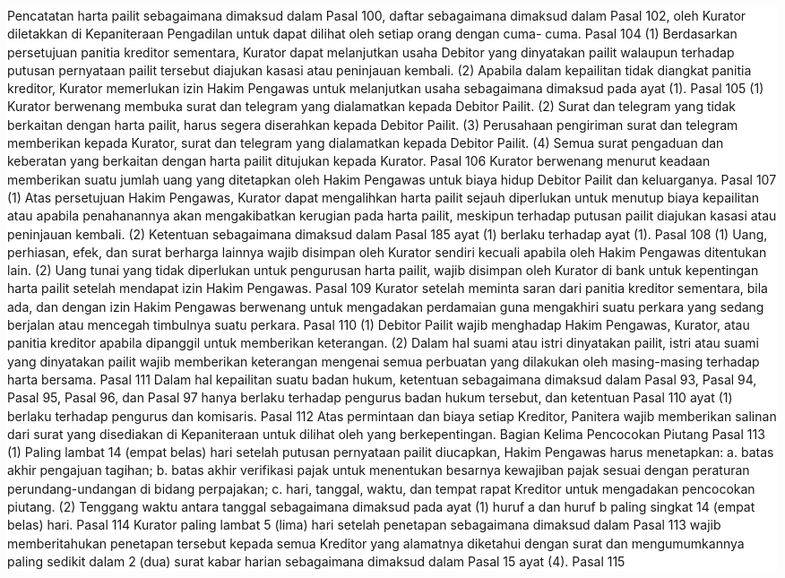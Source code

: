 Pencatatan harta pailit sebagaimana dimaksud dalam Pasal 100, daftar sebagaimana dimaksud dalam Pasal 102, oleh Kurator diletakkan di Kepaniteraan Pengadilan untuk dapat dilihat oleh setiap orang dengan cuma- cuma.
Pasal 104
(1) Berdasarkan persetujuan panitia kreditor sementara, Kurator dapat melanjutkan usaha Debitor yang dinyatakan pailit walaupun terhadap putusan pernyataan pailit tersebut diajukan kasasi atau peninjauan kembali.
(2) Apabila dalam kepailitan tidak diangkat panitia kreditor, Kurator memerlukan izin Hakim Pengawas untuk melanjutkan usaha sebagaimana dimaksud pada ayat (1).
Pasal 105
(1) Kurator berwenang membuka surat dan telegram yang dialamatkan kepada Debitor Pailit.
(2) Surat dan telegram yang tidak berkaitan dengan harta pailit, harus segera diserahkan kepada Debitor Pailit.
(3) Perusahaan pengiriman surat dan telegram memberikan kepada Kurator, surat dan telegram yang dialamatkan kepada Debitor Pailit.
(4) Semua surat pengaduan dan keberatan yang berkaitan dengan harta pailit ditujukan kepada Kurator.
Pasal 106
Kurator berwenang menurut keadaan memberikan suatu jumlah uang yang ditetapkan oleh Hakim Pengawas untuk biaya hidup Debitor Pailit dan keluarganya.
Pasal 107
(1) Atas persetujuan Hakim Pengawas, Kurator dapat mengalihkan harta pailit sejauh diperlukan untuk menutup biaya kepailitan atau apabila penahanannya akan mengakibatkan kerugian pada harta pailit, meskipun terhadap putusan pailit diajukan kasasi atau peninjauan kembali.
(2) Ketentuan sebagaimana dimaksud dalam Pasal 185 ayat (1) berlaku terhadap ayat (1).
Pasal 108
(1) Uang, perhiasan, efek, dan surat berharga lainnya wajib disimpan oleh Kurator sendiri kecuali apabila oleh Hakim Pengawas ditentukan lain.
(2) Uang tunai yang tidak diperlukan untuk pengurusan harta pailit, wajib disimpan oleh Kurator di bank untuk kepentingan harta pailit setelah mendapat izin Hakim Pengawas.
Pasal 109
Kurator setelah meminta saran dari panitia kreditor sementara, bila ada, dan dengan izin Hakim Pengawas berwenang untuk mengadakan perdamaian guna mengakhiri suatu perkara yang sedang berjalan atau mencegah timbulnya suatu perkara.
Pasal 110
(1) Debitor Pailit wajib menghadap Hakim Pengawas, Kurator, atau panitia kreditor apabila dipanggil untuk memberikan keterangan.
(2) Dalam hal suami atau istri dinyatakan pailit, istri atau suami yang dinyatakan pailit wajib memberikan keterangan mengenai semua perbuatan yang dilakukan oleh masing-masing terhadap harta bersama.
Pasal 111
Dalam hal kepailitan suatu badan hukum, ketentuan sebagaimana dimaksud dalam Pasal 93, Pasal 94, Pasal 95, Pasal 96, dan Pasal 97 hanya berlaku terhadap pengurus badan hukum tersebut, dan ketentuan Pasal 110 ayat (1) berlaku terhadap pengurus dan komisaris.
Pasal 112
Atas permintaan dan biaya setiap Kreditor, Panitera wajib memberikan salinan dari surat yang disediakan di Kepaniteraan untuk dilihat oleh yang berkepentingan.
Bagian Kelima Pencocokan Piutang
Pasal 113
(1) Paling lambat 14 (empat belas) hari setelah putusan pernyataan pailit diucapkan, Hakim Pengawas harus menetapkan:
a. batas akhir pengajuan tagihan;
b. batas akhir verifikasi pajak untuk menentukan besarnya kewajiban pajak sesuai dengan peraturan perundang-undangan di bidang perpajakan;
c. hari, tanggal, waktu, dan tempat rapat Kreditor untuk mengadakan pencocokan piutang.
(2) Tenggang waktu antara tanggal sebagaimana dimaksud pada ayat (1) huruf a dan huruf b paling singkat 14 (empat belas) hari.
Pasal 114
Kurator paling lambat 5 (lima) hari setelah penetapan sebagaimana dimaksud dalam Pasal 113 wajib memberitahukan penetapan tersebut kepada semua Kreditor yang alamatnya diketahui dengan surat dan mengumumkannya paling sedikit dalam 2 (dua) surat kabar harian sebagaimana dimaksud dalam Pasal 15 ayat (4).
Pasal 115